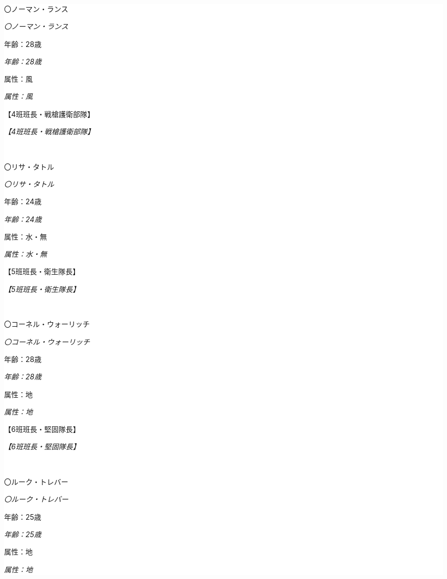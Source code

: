 〇ノーマン・ランス

*〇ノーマン・ランス*

年齢：28歳

*年齢：28歳*

属性：風

*属性：風*

【4班班長・戦槍護衛部隊】

*【4班班長・戦槍護衛部隊】*

&nbsp;

〇リサ・タトル

*〇リサ・タトル*

年齢：24歳

*年齢：24歳*

属性：水・無

*属性：水・無*

【5班班長・衛生隊長】

*【5班班長・衛生隊長】*

&nbsp;

〇コーネル・ウォーリッチ

*〇コーネル・ウォーリッチ*

年齢：28歳

*年齢：28歳*

属性：地

*属性：地*

【6班班長・堅固隊長】

*【6班班長・堅固隊長】*

&nbsp;

〇ルーク・トレバー

*〇ルーク・トレバー*

年齢：25歳

*年齢：25歳*

属性：地

*属性：地*
